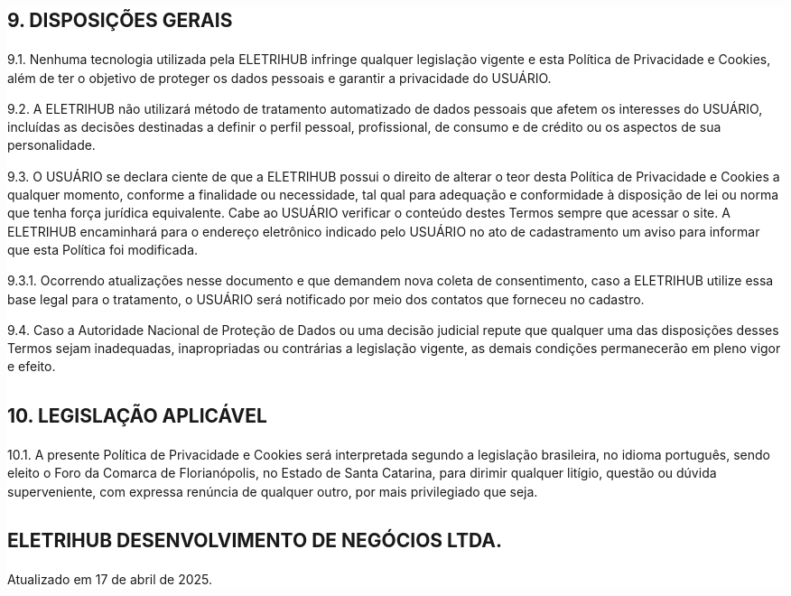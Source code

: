 ##  <span id="9-disposicoes-gerais">9. DISPOSIÇÕES GERAIS

9.1. Nenhuma tecnologia utilizada pela ELETRIHUB infringe qualquer legislação vigente e esta Política de Privacidade e Cookies, além de ter o objetivo de proteger os dados pessoais e garantir a privacidade do USUÁRIO.

9.2. A ELETRIHUB não utilizará método de tratamento automatizado de dados pessoais que afetem os interesses do USUÁRIO, incluídas as decisões destinadas a definir o perfil pessoal, profissional, de consumo e de crédito ou os aspectos de sua personalidade.

9.3. O USUÁRIO se declara ciente de que a ELETRIHUB possui o direito de alterar o teor desta Política de Privacidade e Cookies a qualquer momento, conforme a finalidade ou necessidade, tal qual para adequação e conformidade à disposição de lei ou norma que tenha força jurídica equivalente. Cabe ao USUÁRIO verificar o conteúdo destes Termos sempre que acessar o site. A ELETRIHUB encaminhará para o endereço eletrônico indicado pelo USUÁRIO no ato de cadastramento um aviso para informar que esta Política foi modificada.

9.3.1. Ocorrendo atualizações nesse documento e que demandem nova coleta de consentimento, caso a ELETRIHUB utilize essa base legal para o tratamento, o USUÁRIO será notificado por meio dos contatos que forneceu no cadastro.

9.4. Caso a Autoridade Nacional de Proteção de Dados ou uma decisão judicial repute que qualquer uma das disposições desses Termos sejam inadequadas, inapropriadas ou contrárias a legislação vigente, as demais condições permanecerão em pleno vigor e efeito.

##  <span id="10-legislacao-aplicavel">10. LEGISLAÇÃO APLICÁVEL

10.1. A presente Política de Privacidade e Cookies será interpretada segundo a legislação brasileira, no idioma português, sendo eleito o Foro da Comarca de Florianópolis, no Estado de Santa Catarina, para dirimir qualquer litígio, questão ou dúvida superveniente, com expressa renúncia de qualquer outro, por mais privilegiado que seja.

## ELETRIHUB DESENVOLVIMENTO DE NEGÓCIOS LTDA.

Atualizado em 17 de abril de 2025.